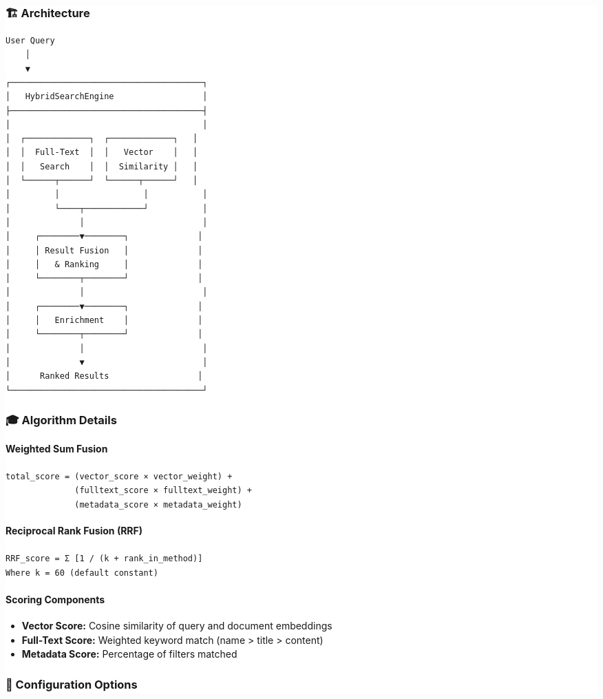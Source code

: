 ### 🏗️ Architecture

```
User Query
    │
    ▼
┌───────────────────────────────────────┐
│   HybridSearchEngine                  │
├───────────────────────────────────────┤
│                                       │
│  ┌─────────────┐  ┌─────────────┐   │
│  │  Full-Text  │  │   Vector    │   │
│  │   Search    │  │  Similarity │   │
│  └──────┬──────┘  └──────┬──────┘   │
│         │                 │           │
│         └────┬────────────┘           │
│              │                        │
│     ┌────────▼────────┐              │
│     │ Result Fusion   │              │
│     │   & Ranking     │              │
│     └────────┬────────┘              │
│              │                        │
│     ┌────────▼────────┐              │
│     │   Enrichment    │              │
│     └────────┬────────┘              │
│              │                        │
│              ▼                        │
│      Ranked Results                  │
└───────────────────────────────────────┘
```

### 🎓 Algorithm Details

#### Weighted Sum Fusion
```
total_score = (vector_score × vector_weight) +
              (fulltext_score × fulltext_weight) +
              (metadata_score × metadata_weight)
```

#### Reciprocal Rank Fusion (RRF)
```
RRF_score = Σ [1 / (k + rank_in_method)]
Where k = 60 (default constant)
```

#### Scoring Components
- **Vector Score:** Cosine similarity of query and document embeddings
- **Full-Text Score:** Weighted keyword match (name > title > content)
- **Metadata Score:** Percentage of filters matched

### 🔧 Configuration Options
